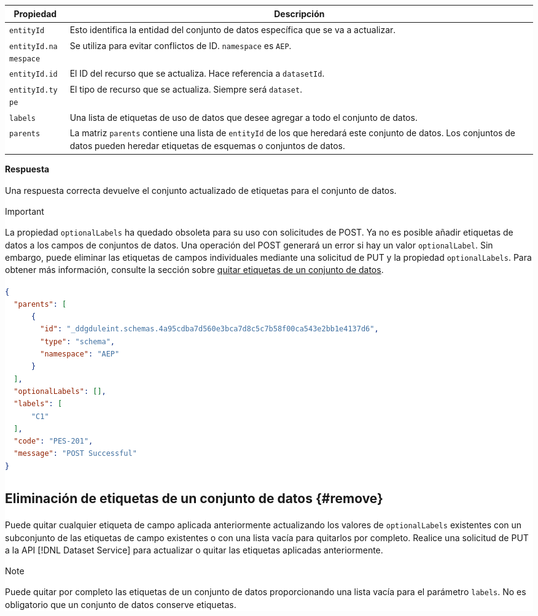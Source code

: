 | Propiedad | Descripción |
| --- | --- |
| `entityId` | Esto identifica la entidad del conjunto de datos específica que se va a actualizar. |
| `entityId.namespace` | Se utiliza para evitar conflictos de ID. `namespace` es `AEP`. |
| `entityId.id` | El ID del recurso que se actualiza. Hace referencia a `datasetId`. |
| `entityId.type` | El tipo de recurso que se actualiza. Siempre será `dataset`. |
| `labels` | Una lista de etiquetas de uso de datos que desee agregar a todo el conjunto de datos. |
| `parents` | La matriz `parents` contiene una lista de `entityId` de los que heredará este conjunto de datos. Los conjuntos de datos pueden heredar etiquetas de esquemas o conjuntos de datos. |

**Respuesta**

Una respuesta correcta devuelve el conjunto actualizado de etiquetas para el conjunto de datos.

>[!IMPORTANT]
>
>La propiedad `optionalLabels` ha quedado obsoleta para su uso con solicitudes de POST. Ya no es posible añadir etiquetas de datos a los campos de conjuntos de datos. Una operación del POST generará un error si hay un valor `optionalLabel`. Sin embargo, puede eliminar las etiquetas de campos individuales mediante una solicitud de PUT y la propiedad `optionalLabels`. Para obtener más información, consulte la sección sobre [quitar etiquetas de un conjunto de datos](#remove).

```json
{
  "parents": [
      {
        "id": "_ddgduleint.schemas.4a95cdba7d560e3bca7d8c5c7b58f00ca543e2bb1e4137d6",
        "type": "schema",
        "namespace": "AEP"
      }
  ],
  "optionalLabels": [],
  "labels": [
      "C1"
  ],
  "code": "PES-201",
  "message": "POST Successful"
} 
```

## Eliminación de etiquetas de un conjunto de datos {#remove}

Puede quitar cualquier etiqueta de campo aplicada anteriormente actualizando los valores de `optionalLabels` existentes con un subconjunto de las etiquetas de campo existentes o con una lista vacía para quitarlos por completo. Realice una solicitud de PUT a la API [!DNL Dataset Service] para actualizar o quitar las etiquetas aplicadas anteriormente.

>[!NOTE]
>
>Puede quitar por completo las etiquetas de un conjunto de datos proporcionando una lista vacía para el parámetro `labels`. No es obligatorio que un conjunto de datos conserve etiquetas.
